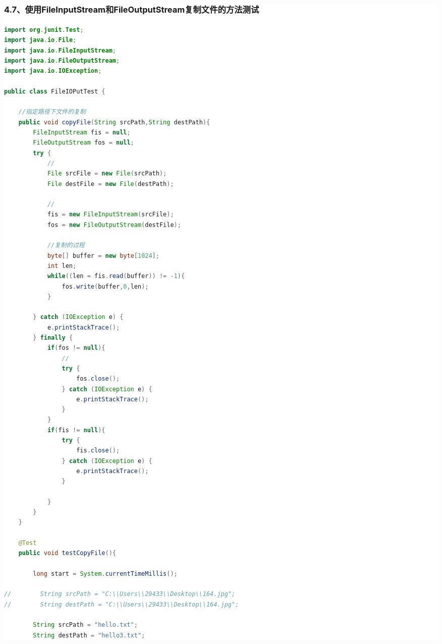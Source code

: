 ### 4.7、使用FileInputStream和FileOutputStream复制文件的方法测试

```java
import org.junit.Test;
import java.io.File;
import java.io.FileInputStream;
import java.io.FileOutputStream;
import java.io.IOException;

public class FileIOPutTest {

    //指定路径下文件的复制
    public void copyFile(String srcPath,String destPath){
        FileInputStream fis = null;
        FileOutputStream fos = null;
        try {
            //
            File srcFile = new File(srcPath);
            File destFile = new File(destPath);

            //
            fis = new FileInputStream(srcFile);
            fos = new FileOutputStream(destFile);

            //复制的过程
            byte[] buffer = new byte[1024];
            int len;
            while((len = fis.read(buffer)) != -1){
                fos.write(buffer,0,len);
            }

        } catch (IOException e) {
            e.printStackTrace();
        } finally {
            if(fos != null){
                //
                try {
                    fos.close();
                } catch (IOException e) {
                    e.printStackTrace();
                }
            }
            if(fis != null){
                try {
                    fis.close();
                } catch (IOException e) {
                    e.printStackTrace();
                }

            }
        }
    }

    @Test
    public void testCopyFile(){

        long start = System.currentTimeMillis();

//        String srcPath = "C:\\Users\\29433\\Desktop\\164.jpg";
//        String destPath = "C:\\Users\\29433\\Desktop\\164.jpg";

        String srcPath = "hello.txt";
        String destPath = "hello3.txt";
```